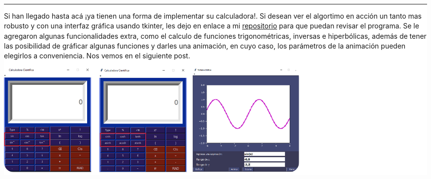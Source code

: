 ***

Si han llegado hasta acá ¡ya tienen una forma de implementar su calculadora!. Si desean ver el algortimo en acción un tanto mas robusto y con una interfaz gráfica usando tkinter, les dejo en enlace a mi [repositorio](https://github.com/Mithrandirflormig/Calculadora_Cientifica_Python) para que puedan revisar el programa. Se le agregaron algunas funcionalidades extra, como el calculo de funciones trigonométricas, inversas e hiperbólicas, además de tener las posibilidad de gráficar algunas funciones y darles una animación, en cuyo caso, los parámetros de la animación pueden elegirlos a conveniencia.
Nos vemos en el siguiente post.

<div class = "pngdiv"><img style="border-radius: 20px;" src="/assets/images/png/programa_calculadora.png" width = 600 title = "Programa Calculadora"/></div>